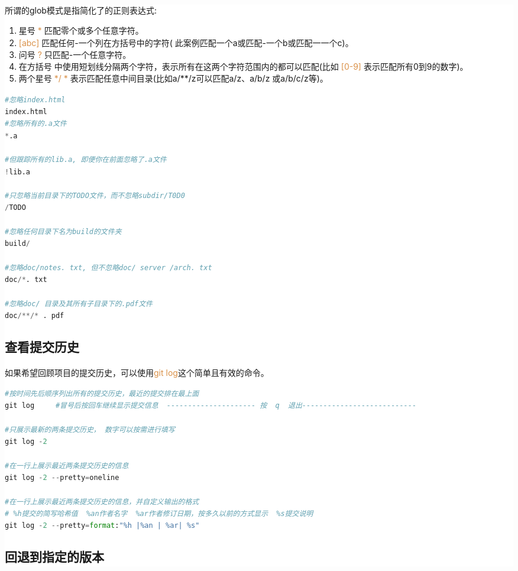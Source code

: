 所谓的glob模式是指简化了的正则表达式:

1. 星号 <font color='#DA924A'>*</font> 匹配零个或多个任意字符。
2. <font color='#DA924A'>[abc]</font> 匹配任何-一个列在方括号中的字符( 此案例匹配一个a或匹配-一个b或匹配一一个c)。
3. 问号 <font color='#DA924A'>? </font>只匹配-一个任意字符。
4. 在方括号 中使用短划线分隔两个字符，表示所有在这两个字符范围内的都可以匹配(比如 <font color='#DA924A'>[0-9]</font> 表示匹配所有0到9的数字)。
5. 两个星号 <font color='#DA924A'> */ *</font> 表示匹配任意中间目录(比如a/**/z可以匹配a/z、a/b/z 或a/b/c/z等)。

```python
#忽略index.html
index.html
#忽略所有的.a文件
*.a

#但跟踪所有的lib.a, 即便你在前面忽略了.a文件
!lib.a

#只忽略当前目录下的TODO文件，而不忽略subdir/T0D0
/TODO

#忽略任何目录下名为build的文件夹
build/

#忽略doc/notes. txt, 但不忽略doc/ server /arch. txt
doc/*. txt

#忽略doc/ 目录及其所有子目录下的.pdf文件
doc/**/* . pdf
```



## 查看提交历史

如果希望回顾项目的提交历史，可以使用<font color='#DA924A'>git log</font>这个简单且有效的命令。
```python
#按时间先后顺序列出所有的提交历史，最近的提交排在最上面
git log     #冒号后按回车继续显示提交信息  --------------------- 按  q  退出---------------------------

#只展示最新的两条提交历史， 数字可以按需进行填写
git log -2

#在一行上展示最近两条提交历史的信息
git log -2 --pretty=oneline

#在一行上展示最近两条提交历史的信息，并自定义输出的格式
# %h提交的简写哈希值  %an作者名字  %ar作者修订日期，按多久以前的方式显示  %s提交说明
git log -2 --pretty=format:"%h |%an | %ar| %s"
```



## 回退到指定的版本
